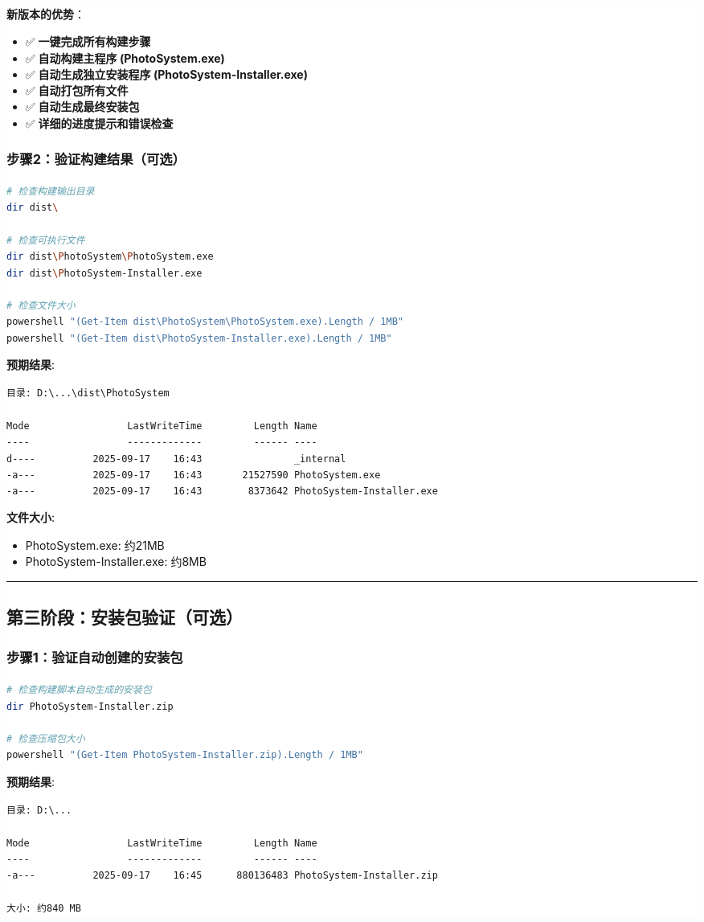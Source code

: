 **新版本的优势**：
- ✅ **一键完成所有构建步骤**
- ✅ **自动构建主程序 (PhotoSystem.exe)**
- ✅ **自动生成独立安装程序 (PhotoSystem-Installer.exe)**
- ✅ **自动打包所有文件**
- ✅ **自动生成最终安装包**
- ✅ **详细的进度提示和错误检查**

### 步骤2：验证构建结果（可选）
```bash
# 检查构建输出目录
dir dist\

# 检查可执行文件
dir dist\PhotoSystem\PhotoSystem.exe
dir dist\PhotoSystem-Installer.exe

# 检查文件大小
powershell "(Get-Item dist\PhotoSystem\PhotoSystem.exe).Length / 1MB"
powershell "(Get-Item dist\PhotoSystem-Installer.exe).Length / 1MB"
```

**预期结果**:
```
目录: D:\...\dist\PhotoSystem

Mode                 LastWriteTime         Length Name
----                 -------------         ------ ----
d----          2025-09-17    16:43                _internal
-a---          2025-09-17    16:43       21527590 PhotoSystem.exe
-a---          2025-09-17    16:43        8373642 PhotoSystem-Installer.exe
```

**文件大小**:
- PhotoSystem.exe: 约21MB
- PhotoSystem-Installer.exe: 约8MB

---

## 第三阶段：安装包验证（可选）

### 步骤1：验证自动创建的安装包
```bash
# 检查构建脚本自动生成的安装包
dir PhotoSystem-Installer.zip

# 检查压缩包大小
powershell "(Get-Item PhotoSystem-Installer.zip).Length / 1MB"
```

**预期结果**:
```
目录: D:\...

Mode                 LastWriteTime         Length Name
----                 -------------         ------ ----
-a---          2025-09-17    16:45      880136483 PhotoSystem-Installer.zip

大小: 约840 MB
```
